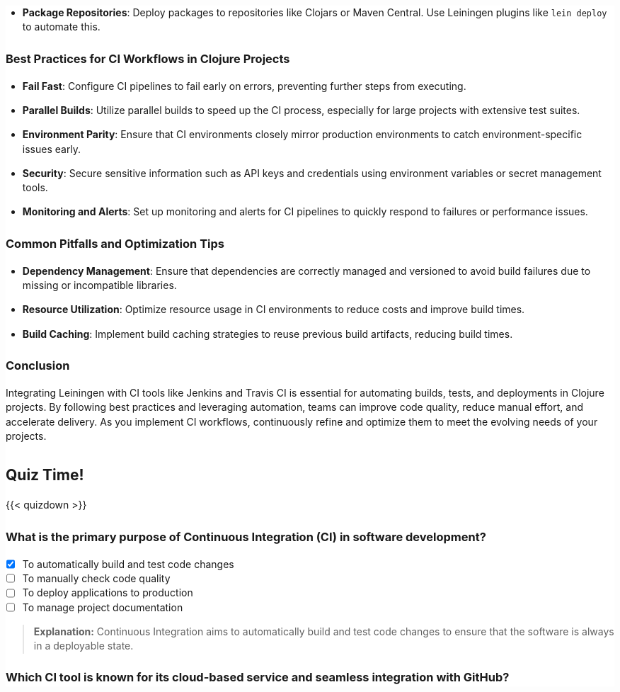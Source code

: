 - **Package Repositories**: Deploy packages to repositories like Clojars or Maven Central. Use Leiningen plugins like `lein deploy` to automate this.

### Best Practices for CI Workflows in Clojure Projects

- **Fail Fast**: Configure CI pipelines to fail early on errors, preventing further steps from executing.

- **Parallel Builds**: Utilize parallel builds to speed up the CI process, especially for large projects with extensive test suites.

- **Environment Parity**: Ensure that CI environments closely mirror production environments to catch environment-specific issues early.

- **Security**: Secure sensitive information such as API keys and credentials using environment variables or secret management tools.

- **Monitoring and Alerts**: Set up monitoring and alerts for CI pipelines to quickly respond to failures or performance issues.

### Common Pitfalls and Optimization Tips

- **Dependency Management**: Ensure that dependencies are correctly managed and versioned to avoid build failures due to missing or incompatible libraries.

- **Resource Utilization**: Optimize resource usage in CI environments to reduce costs and improve build times.

- **Build Caching**: Implement build caching strategies to reuse previous build artifacts, reducing build times.

### Conclusion

Integrating Leiningen with CI tools like Jenkins and Travis CI is essential for automating builds, tests, and deployments in Clojure projects. By following best practices and leveraging automation, teams can improve code quality, reduce manual effort, and accelerate delivery. As you implement CI workflows, continuously refine and optimize them to meet the evolving needs of your projects.

## Quiz Time!

{{< quizdown >}}

### What is the primary purpose of Continuous Integration (CI) in software development?

- [x] To automatically build and test code changes
- [ ] To manually check code quality
- [ ] To deploy applications to production
- [ ] To manage project documentation

> **Explanation:** Continuous Integration aims to automatically build and test code changes to ensure that the software is always in a deployable state.

### Which CI tool is known for its cloud-based service and seamless integration with GitHub?
